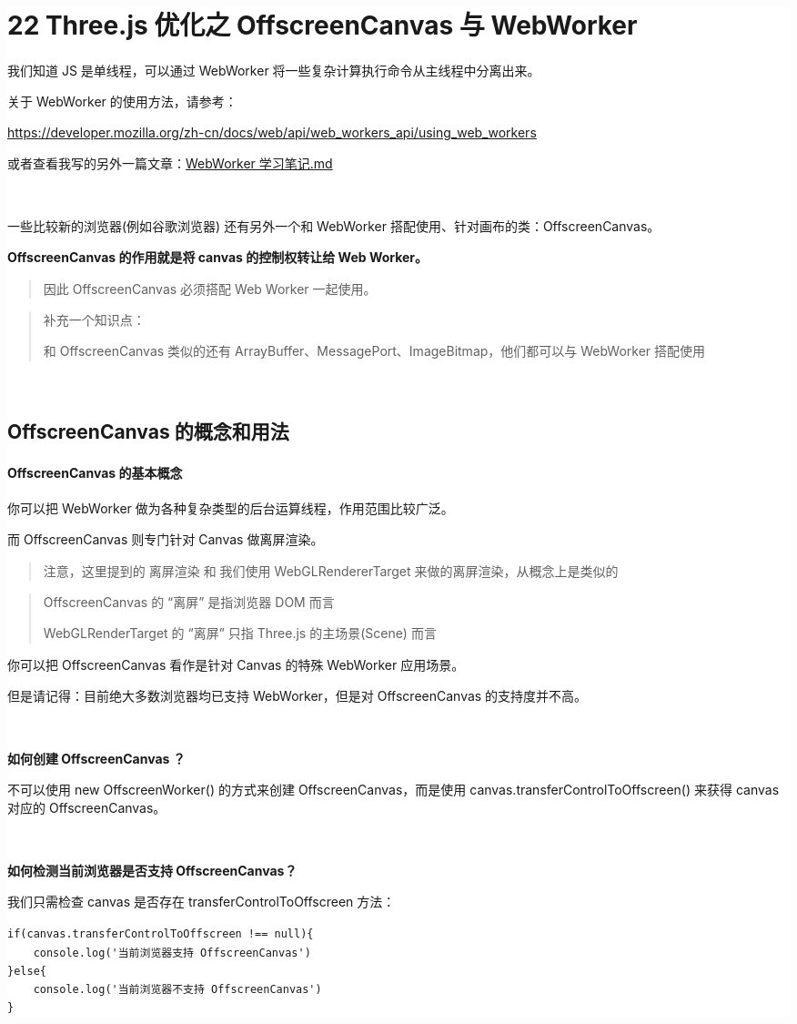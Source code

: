 # 22 Three.js 优化之 OffscreenCanvas 与 WebWorker

我们知道 JS 是单线程，可以通过 WebWorker 将一些复杂计算执行命令从主线程中分离出来。

关于 WebWorker 的使用方法，请参考：

https://developer.mozilla.org/zh-cn/docs/web/api/web_workers_api/using_web_workers

或者查看我写的另外一篇文章：[WebWorker 学习笔记.md](https://github.com/puxiao/notes/blob/master/WebWorker%E5%AD%A6%E4%B9%A0%E7%AC%94%E8%AE%B0.md)

<br>

一些比较新的浏览器(例如谷歌浏览器) 还有另外一个和 WebWorker 搭配使用、针对画布的类：OffscreenCanvas。

**OffscreenCanvas 的作用就是将 canvas 的控制权转让给 Web Worker。**

> 因此 OffscreenCanvas 必须搭配 Web Worker 一起使用。

> 补充一个知识点：
>
> 和 OffscreenCanvas 类似的还有 ArrayBuffer、MessagePort、ImageBitmap，他们都可以与 WebWorker 搭配使用

<br>

## OffscreenCanvas 的概念和用法

#### OffscreenCanvas 的基本概念

你可以把 WebWorker 做为各种复杂类型的后台运算线程，作用范围比较广泛。

而 OffscreenCanvas 则专门针对 Canvas 做离屏渲染。

> 注意，这里提到的 离屏渲染 和 我们使用 WebGLRendererTarget 来做的离屏渲染，从概念上是类似的

> OffscreenCanvas 的 “离屏” 是指浏览器 DOM 而言
>
> WebGLRenderTarget 的 “离屏” 只指 Three.js 的主场景(Scene) 而言

你可以把 OffscreenCanvas 看作是针对 Canvas 的特殊 WebWorker 应用场景。

但是请记得：目前绝大多数浏览器均已支持 WebWorker，但是对 OffscreenCanvas 的支持度并不高。

<br>

**如何创建 OffscreenCanvas ？**

不可以使用 new OffscreenWorker() 的方式来创建 OffscreenCanvas，而是使用 canvas.transferControlToOffscreen() 来获得 canvas 对应的 OffscreenCanvas。

<br>

**如何检测当前浏览器是否支持 OffscreenCanvas？**

我们只需检查 canvas 是否存在 transferControlToOffscreen 方法：

```
if(canvas.transferControlToOffscreen !== null){
    console.log('当前浏览器支持 OffscreenCanvas')
}else{
    console.log('当前浏览器不支持 OffscreenCanvas')
}
```
